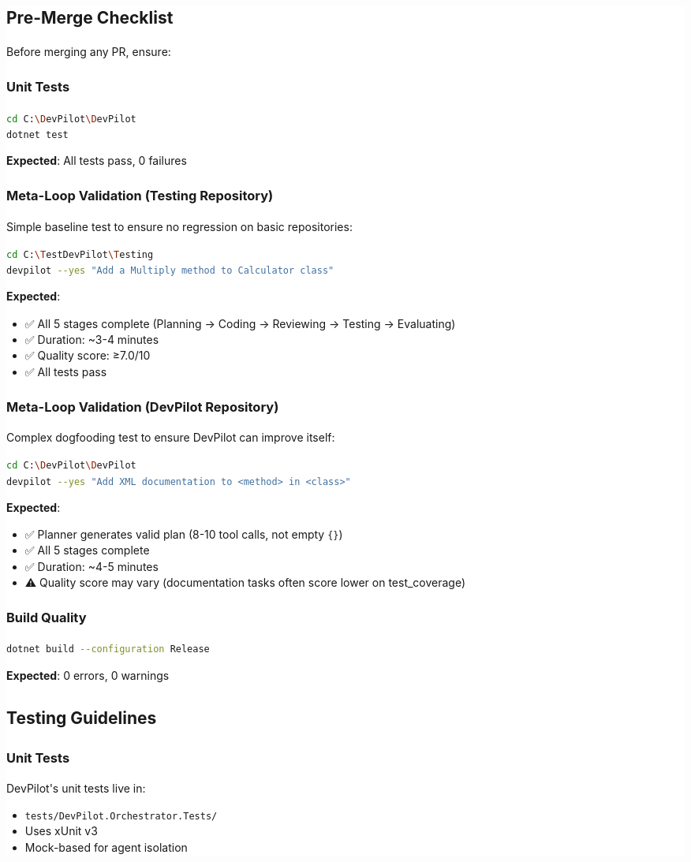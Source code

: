 ## Pre-Merge Checklist

Before merging any PR, ensure:

### Unit Tests
```bash
cd C:\DevPilot\DevPilot
dotnet test
```

**Expected**: All tests pass, 0 failures

### Meta-Loop Validation (Testing Repository)

Simple baseline test to ensure no regression on basic repositories:

```bash
cd C:\TestDevPilot\Testing
devpilot --yes "Add a Multiply method to Calculator class"
```

**Expected**:
- ✅ All 5 stages complete (Planning → Coding → Reviewing → Testing → Evaluating)
- ✅ Duration: ~3-4 minutes
- ✅ Quality score: ≥7.0/10
- ✅ All tests pass

### Meta-Loop Validation (DevPilot Repository)

Complex dogfooding test to ensure DevPilot can improve itself:

```bash
cd C:\DevPilot\DevPilot
devpilot --yes "Add XML documentation to <method> in <class>"
```

**Expected**:
- ✅ Planner generates valid plan (8-10 tool calls, not empty `{}`)
- ✅ All 5 stages complete
- ✅ Duration: ~4-5 minutes
- ⚠️ Quality score may vary (documentation tasks often score lower on test_coverage)

### Build Quality
```bash
dotnet build --configuration Release
```

**Expected**: 0 errors, 0 warnings

## Testing Guidelines

### Unit Tests

DevPilot's unit tests live in:
- `tests/DevPilot.Orchestrator.Tests/`
- Uses xUnit v3
- Mock-based for agent isolation
